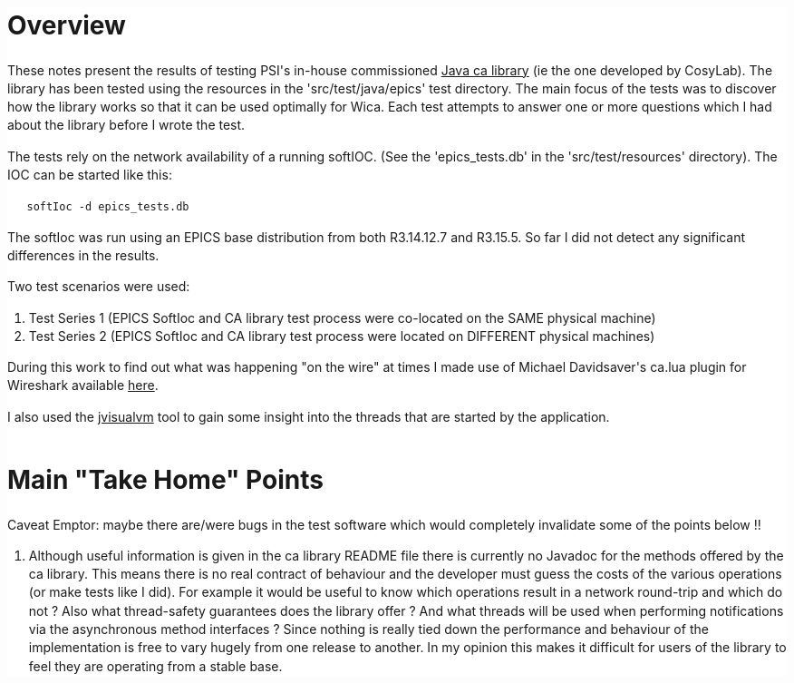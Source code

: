 # Overview

These notes present the results of testing PSI's in-house commissioned [Java ca library](https://github.com/channelaccess/ca_matlab) 
(ie the one developed by CosyLab). The library has been tested using the resources in the 'src/test/java/epics' test 
directory. The main focus of the tests was to discover how the library works so that it can be used optimally for
Wica. Each test attempts to answer one or more questions which I had about the library before I wrote the test.

The tests rely on the network availability of a running softIOC. (See the 'epics_tests.db' in the 'src/test/resources' 
directory). The IOC can be started like this: 
```
   softIoc -d epics_tests.db
```

The softIoc was run using an EPICS base distribution from both R3.14.12.7 and R3.15.5. So far I did not detect any
significant differences in the results.  

Two test scenarios were used:
1. Test Series 1 (EPICS SoftIoc and CA library test process were co-located on the SAME physical machine)
1. Test Series 2 (EPICS SoftIoc and CA library test process were located on DIFFERENT physical machines)


During this work to find out what was happening "on the wire" at times I made use of Michael Davidsaver's ca.lua plugin 
for Wireshark available [here](https://github.com/mdavidsaver/cashark).

I also used the [jvisualvm](https://visualvm.github.io/) tool to gain some insight into the threads that are started by 
the application.

# Main "Take Home" Points

Caveat Emptor: maybe there are/were bugs in the test software which would completely invalidate some of the points below !!

1. Although useful information is given in the ca library README file there is currently no Javadoc for the methods 
   offered by the ca library. This means there is no real contract of behaviour and the developer must guess the costs 
   of the various operations (or make tests like I did). For example it would be useful to know which operations result 
   in a network round-trip and which do not ? Also what thread-safety guarantees does the library offer ? And what 
   threads will be used when performing notifications via the asynchronous method interfaces ? Since nothing is really 
   tied down the performance and behaviour of the implementation is free to vary hugely from one release to another. 
   In my opinion this makes it difficult for users of the library to feel they are operating from a stable base.
